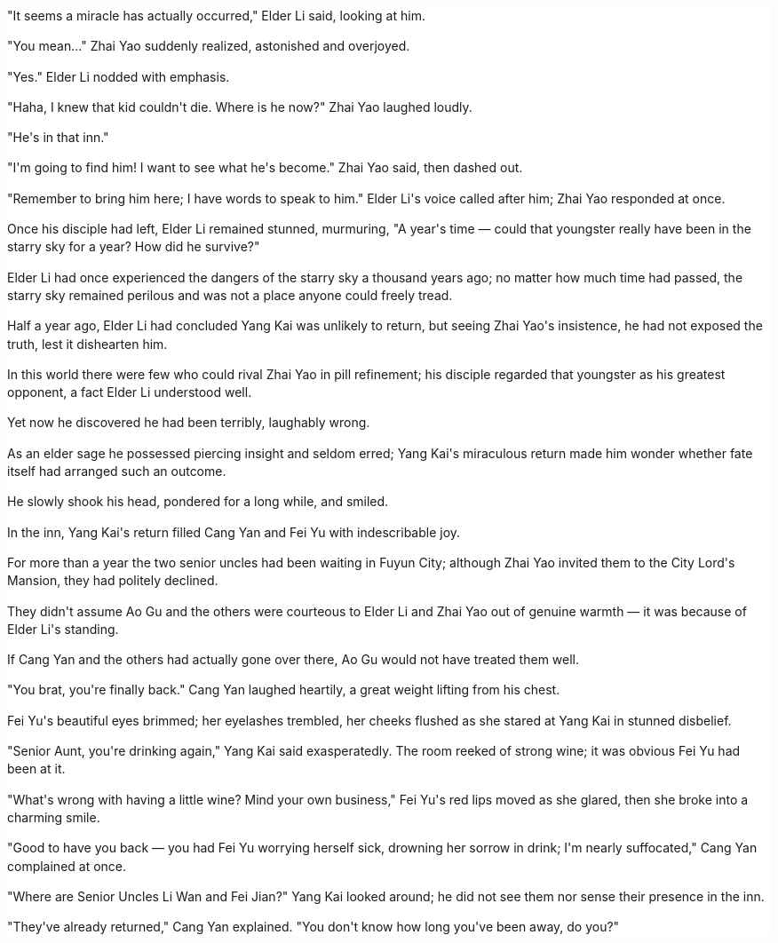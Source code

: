 "It seems a miracle has actually occurred," Elder Li said, looking at him.

"You mean..." Zhai Yao suddenly realized, astonished and overjoyed.

"Yes." Elder Li nodded with emphasis.

"Haha, I knew that kid couldn't die. Where is he now?" Zhai Yao laughed loudly.

"He's in that inn."

"I'm going to find him! I want to see what he's become." Zhai Yao said, then dashed out.

"Remember to bring him here; I have words to speak to him." Elder Li's voice called after him; Zhai Yao responded at once.

Once his disciple had left, Elder Li remained stunned, murmuring, "A year's time — could that youngster really have been in the starry sky for a year? How did he survive?"

Elder Li had once experienced the dangers of the starry sky a thousand years ago; no matter how much time had passed, the starry sky remained perilous and was not a place anyone could freely tread.

Half a year ago, Elder Li had concluded Yang Kai was unlikely to return, but seeing Zhai Yao's insistence, he had not exposed the truth, lest it dishearten him.

In this world there were few who could rival Zhai Yao in pill refinement; his disciple regarded that youngster as his greatest opponent, a fact Elder Li understood well.

Yet now he discovered he had been terribly, laughably wrong.

As an elder sage he possessed piercing insight and seldom erred; Yang Kai's miraculous return made him wonder whether fate itself had arranged such an outcome.

He slowly shook his head, pondered for a long while, and smiled.

In the inn, Yang Kai's return filled Cang Yan and Fei Yu with indescribable joy.

For more than a year the two senior uncles had been waiting in Fuyun City; although Zhai Yao invited them to the City Lord's Mansion, they had politely declined.

They didn't assume Ao Gu and the others were courteous to Elder Li and Zhai Yao out of genuine warmth — it was because of Elder Li's standing.

If Cang Yan and the others had actually gone over there, Ao Gu would not have treated them well.

"You brat, you're finally back." Cang Yan laughed heartily, a great weight lifting from his chest.

Fei Yu's beautiful eyes brimmed; her eyelashes trembled, her cheeks flushed as she stared at Yang Kai in stunned disbelief.

"Senior Aunt, you're drinking again," Yang Kai said exasperatedly. The room reeked of strong wine; it was obvious Fei Yu had been at it.

"What's wrong with having a little wine? Mind your own business," Fei Yu's red lips moved as she glared, then she broke into a charming smile.

"Good to have you back — you had Fei Yu worrying herself sick, drowning her sorrow in drink; I'm nearly suffocated," Cang Yan complained at once.

"Where are Senior Uncles Li Wan and Fei Jian?" Yang Kai looked around; he did not see them nor sense their presence in the inn.

"They've already returned," Cang Yan explained. "You don't know how long you've been away, do you?"
